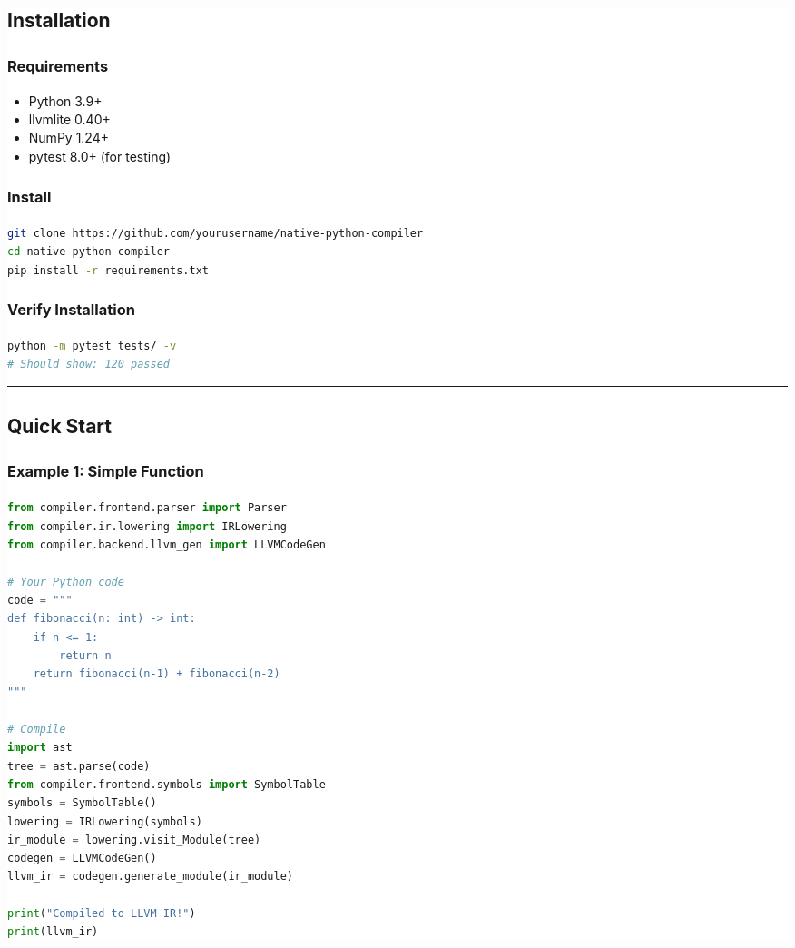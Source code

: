 ## Installation

### Requirements

- Python 3.9+
- llvmlite 0.40+
- NumPy 1.24+
- pytest 8.0+ (for testing)

### Install

```bash
git clone https://github.com/yourusername/native-python-compiler
cd native-python-compiler
pip install -r requirements.txt
```

### Verify Installation

```bash
python -m pytest tests/ -v
# Should show: 120 passed
```

---

## Quick Start

### Example 1: Simple Function

```python
from compiler.frontend.parser import Parser
from compiler.ir.lowering import IRLowering
from compiler.backend.llvm_gen import LLVMCodeGen

# Your Python code
code = """
def fibonacci(n: int) -> int:
    if n <= 1:
        return n
    return fibonacci(n-1) + fibonacci(n-2)
"""

# Compile
import ast
tree = ast.parse(code)
from compiler.frontend.symbols import SymbolTable
symbols = SymbolTable()
lowering = IRLowering(symbols)
ir_module = lowering.visit_Module(tree)
codegen = LLVMCodeGen()
llvm_ir = codegen.generate_module(ir_module)

print("Compiled to LLVM IR!")
print(llvm_ir)
```
